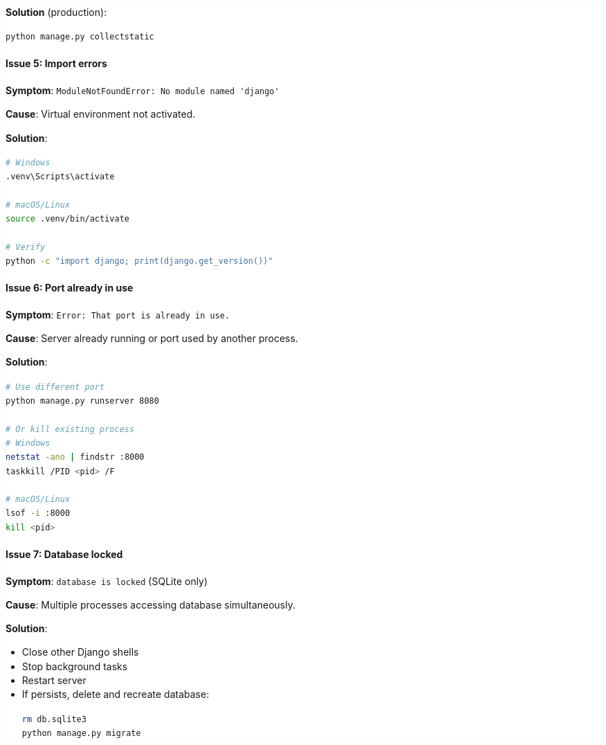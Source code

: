 **Solution** (production):
```bash
python manage.py collectstatic
```

#### Issue 5: Import errors

**Symptom**: `ModuleNotFoundError: No module named 'django'`

**Cause**: Virtual environment not activated.

**Solution**:
```bash
# Windows
.venv\Scripts\activate

# macOS/Linux
source .venv/bin/activate

# Verify
python -c "import django; print(django.get_version())"
```

#### Issue 6: Port already in use

**Symptom**: `Error: That port is already in use.`

**Cause**: Server already running or port used by another process.

**Solution**:
```bash
# Use different port
python manage.py runserver 8080

# Or kill existing process
# Windows
netstat -ano | findstr :8000
taskkill /PID <pid> /F

# macOS/Linux
lsof -i :8000
kill <pid>
```

#### Issue 7: Database locked

**Symptom**: `database is locked` (SQLite only)

**Cause**: Multiple processes accessing database simultaneously.

**Solution**:
- Close other Django shells
- Stop background tasks
- Restart server
- If persists, delete and recreate database:
  ```bash
  rm db.sqlite3
  python manage.py migrate
  ```
